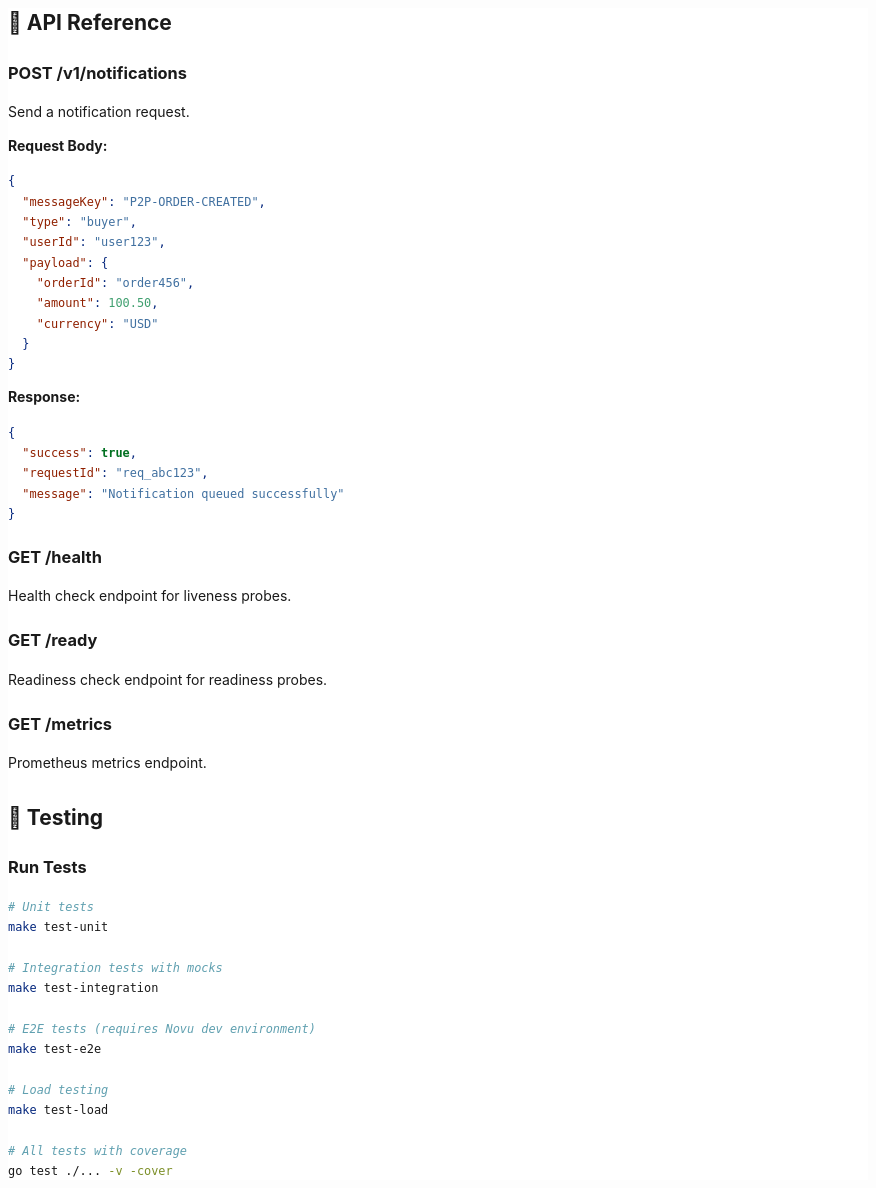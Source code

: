 ## 📡 API Reference

### POST /v1/notifications

Send a notification request.

**Request Body:**

```json
{
  "messageKey": "P2P-ORDER-CREATED",
  "type": "buyer", 
  "userId": "user123",
  "payload": {
    "orderId": "order456",
    "amount": 100.50,
    "currency": "USD"
  }
}
```

**Response:**

```json
{
  "success": true,
  "requestId": "req_abc123",
  "message": "Notification queued successfully"
}
```

### GET /health

Health check endpoint for liveness probes.

### GET /ready

Readiness check endpoint for readiness probes.

### GET /metrics

Prometheus metrics endpoint.

## 🧪 Testing

### Run Tests

```bash
# Unit tests
make test-unit

# Integration tests with mocks
make test-integration

# E2E tests (requires Novu dev environment)
make test-e2e

# Load testing
make test-load

# All tests with coverage
go test ./... -v -cover
```
